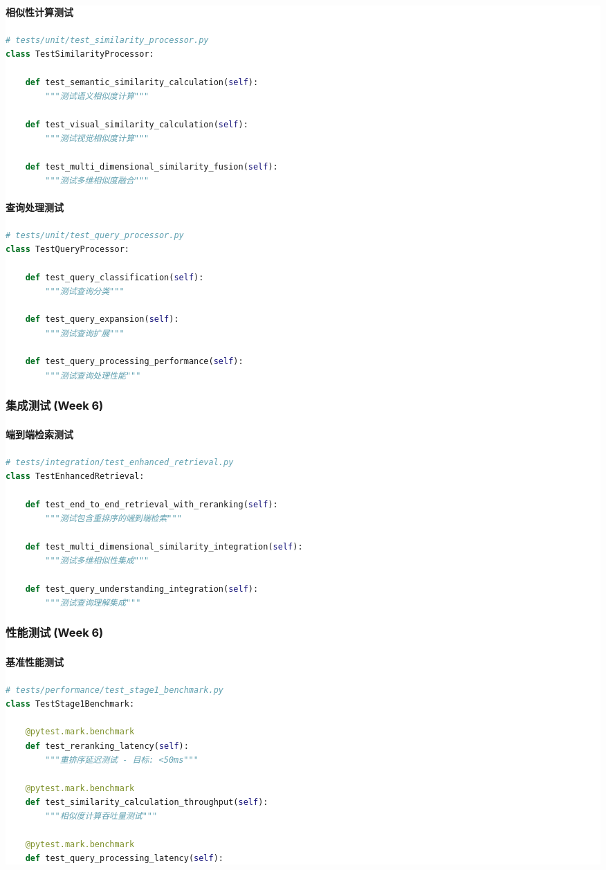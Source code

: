 #### 相似性计算测试
```python
# tests/unit/test_similarity_processor.py
class TestSimilarityProcessor:

    def test_semantic_similarity_calculation(self):
        """测试语义相似度计算"""

    def test_visual_similarity_calculation(self):
        """测试视觉相似度计算"""

    def test_multi_dimensional_similarity_fusion(self):
        """测试多维相似度融合"""
```

#### 查询处理测试
```python
# tests/unit/test_query_processor.py
class TestQueryProcessor:

    def test_query_classification(self):
        """测试查询分类"""

    def test_query_expansion(self):
        """测试查询扩展"""

    def test_query_processing_performance(self):
        """测试查询处理性能"""
```

### 集成测试 (Week 6)

#### 端到端检索测试
```python
# tests/integration/test_enhanced_retrieval.py
class TestEnhancedRetrieval:

    def test_end_to_end_retrieval_with_reranking(self):
        """测试包含重排序的端到端检索"""

    def test_multi_dimensional_similarity_integration(self):
        """测试多维相似性集成"""

    def test_query_understanding_integration(self):
        """测试查询理解集成"""
```

### 性能测试 (Week 6)

#### 基准性能测试
```python
# tests/performance/test_stage1_benchmark.py
class TestStage1Benchmark:

    @pytest.mark.benchmark
    def test_reranking_latency(self):
        """重排序延迟测试 - 目标: <50ms"""

    @pytest.mark.benchmark
    def test_similarity_calculation_throughput(self):
        """相似度计算吞吐量测试"""

    @pytest.mark.benchmark
    def test_query_processing_latency(self):
```